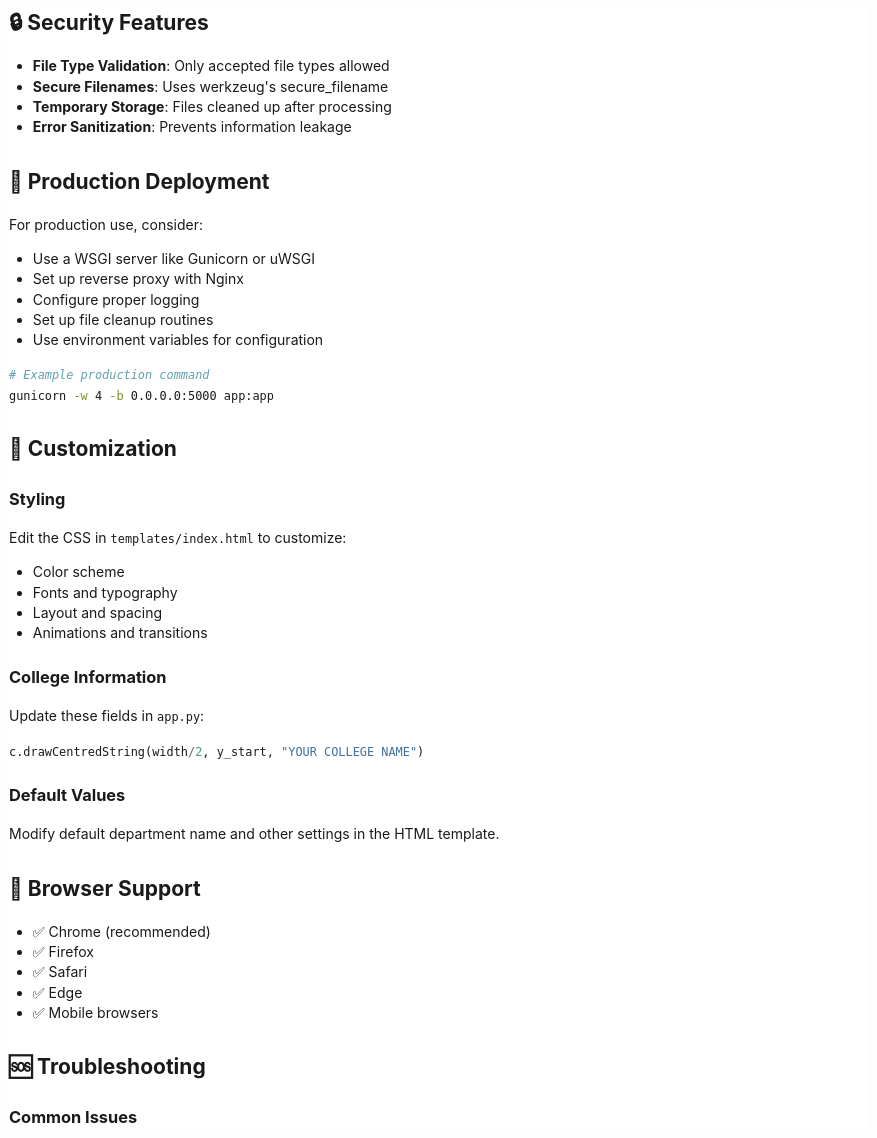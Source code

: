 ## 🔒 Security Features

- **File Type Validation**: Only accepted file types allowed
- **Secure Filenames**: Uses werkzeug's secure_filename
- **Temporary Storage**: Files cleaned up after processing
- **Error Sanitization**: Prevents information leakage

## 🚀 Production Deployment

For production use, consider:
- Use a WSGI server like Gunicorn or uWSGI
- Set up reverse proxy with Nginx
- Configure proper logging
- Set up file cleanup routines
- Use environment variables for configuration

```bash
# Example production command
gunicorn -w 4 -b 0.0.0.0:5000 app:app
```

## 🎨 Customization

### Styling
Edit the CSS in `templates/index.html` to customize:
- Color scheme
- Fonts and typography
- Layout and spacing
- Animations and transitions

### College Information
Update these fields in `app.py`:
```python
c.drawCentredString(width/2, y_start, "YOUR COLLEGE NAME")
```

### Default Values
Modify default department name and other settings in the HTML template.

## 📱 Browser Support

- ✅ Chrome (recommended)
- ✅ Firefox
- ✅ Safari
- ✅ Edge
- ✅ Mobile browsers

## 🆘 Troubleshooting

### Common Issues
